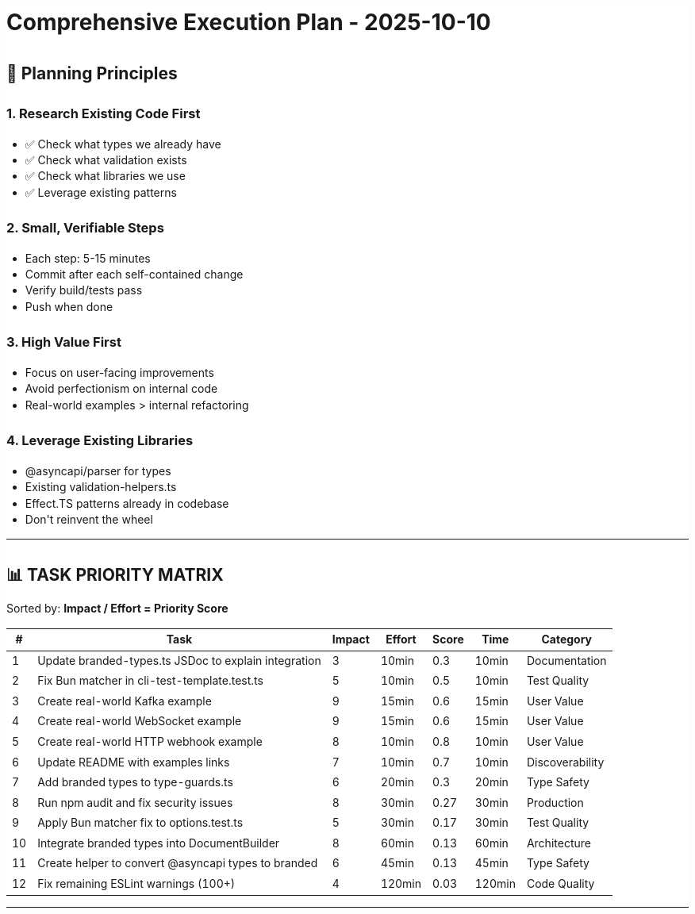 # Comprehensive Execution Plan - 2025-10-10

## 🎯 Planning Principles

### 1. Research Existing Code First
- ✅ Check what types we already have
- ✅ Check what validation exists
- ✅ Check what libraries we use
- ✅ Leverage existing patterns

### 2. Small, Verifiable Steps
- Each step: 5-15 minutes
- Commit after each self-contained change
- Verify build/tests pass
- Push when done

### 3. High Value First
- Focus on user-facing improvements
- Avoid perfectionism on internal code
- Real-world examples > internal refactoring

### 4. Leverage Existing Libraries
- @asyncapi/parser for types
- Existing validation-helpers.ts
- Effect.TS patterns already in codebase
- Don't reinvent the wheel

---

## 📊 TASK PRIORITY MATRIX

Sorted by: **Impact / Effort = Priority Score**

| # | Task | Impact | Effort | Score | Time | Category |
|---|------|--------|--------|-------|------|----------|
| 1 | Update branded-types.ts JSDoc to explain integration | 3 | 10min | 0.3 | 10min | Documentation |
| 2 | Fix Bun matcher in cli-test-template.test.ts | 5 | 10min | 0.5 | 10min | Test Quality |
| 3 | Create real-world Kafka example | 9 | 15min | 0.6 | 15min | User Value |
| 4 | Create real-world WebSocket example | 9 | 15min | 0.6 | 15min | User Value |
| 5 | Create real-world HTTP webhook example | 8 | 10min | 0.8 | 10min | User Value |
| 6 | Update README with examples links | 7 | 10min | 0.7 | 10min | Discoverability |
| 7 | Add branded types to type-guards.ts | 6 | 20min | 0.3 | 20min | Type Safety |
| 8 | Run npm audit and fix security issues | 8 | 30min | 0.27 | 30min | Production |
| 9 | Apply Bun matcher fix to options.test.ts | 5 | 30min | 0.17 | 30min | Test Quality |
| 10 | Integrate branded types into DocumentBuilder | 8 | 60min | 0.13 | 60min | Architecture |
| 11 | Create helper to convert @asyncapi types to branded | 6 | 45min | 0.13 | 45min | Type Safety |
| 12 | Fix remaining ESLint warnings (100+) | 4 | 120min | 0.03 | 120min | Code Quality |

---